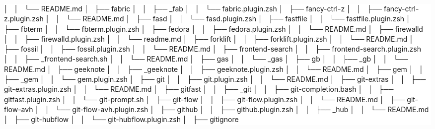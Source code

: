 │   │   └── README.md
│   ├── fabric
│   │   ├── _fab
│   │   └── fabric.plugin.zsh
│   ├── fancy-ctrl-z
│   │   ├── fancy-ctrl-z.plugin.zsh
│   │   └── README.md
│   ├── fasd
│   │   └── fasd.plugin.zsh
│   ├── fastfile
│   │   └── fastfile.plugin.zsh
│   ├── fbterm
│   │   └── fbterm.plugin.zsh
│   ├── fedora
│   │   ├── fedora.plugin.zsh
│   │   └── README.md
│   ├── firewalld
│   │   ├── firewalld.plugin.zsh
│   │   └── readme.md
│   ├── forklift
│   │   ├── forklift.plugin.zsh
│   │   └── README.md
│   ├── fossil
│   │   ├── fossil.plugin.zsh
│   │   └── README.md
│   ├── frontend-search
│   │   ├── frontend-search.plugin.zsh
│   │   ├── _frontend-search.sh
│   │   └── README.md
│   ├── gas
│   │   └── _gas
│   ├── gb
│   │   ├── _gb
│   │   └── README.md
│   ├── geeknote
│   │   ├── _geeknote
│   │   ├── geeknote.plugin.zsh
│   │   └── README.md
│   ├── gem
│   │   ├── _gem
│   │   └── gem.plugin.zsh
│   ├── git
│   │   ├── git.plugin.zsh
│   │   └── README.md
│   ├── git-extras
│   │   ├── git-extras.plugin.zsh
│   │   └── README.md
│   ├── gitfast
│   │   ├── _git
│   │   ├── git-completion.bash
│   │   ├── gitfast.plugin.zsh
│   │   └── git-prompt.sh
│   ├── git-flow
│   │   ├── git-flow.plugin.zsh
│   │   └── README.md
│   ├── git-flow-avh
│   │   └── git-flow-avh.plugin.zsh
│   ├── github
│   │   ├── github.plugin.zsh
│   │   ├── _hub
│   │   └── README.md
│   ├── git-hubflow
│   │   └── git-hubflow.plugin.zsh
│   ├── gitignore